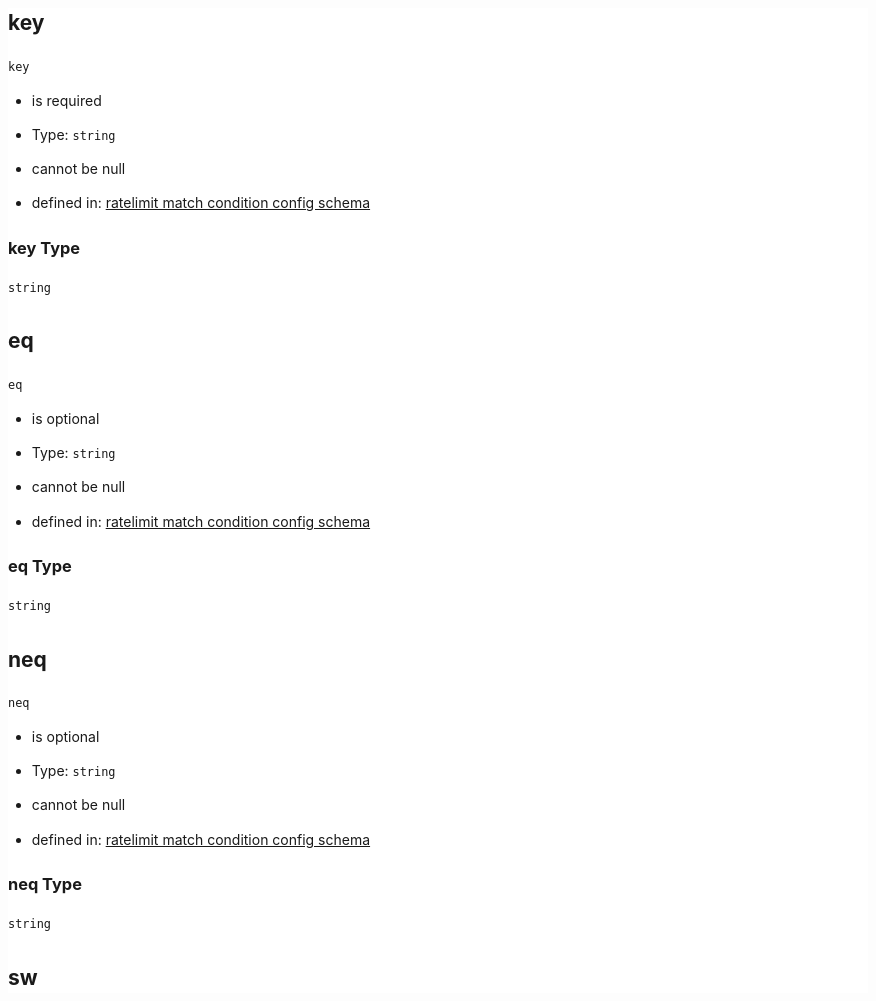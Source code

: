 ## key



`key`

* is required

* Type: `string`

* cannot be null

* defined in: [ratelimit match condition config schema](ratelimit_match_condition-properties-key.md "ratelimit_match_condition.json#/properties/key")

### key Type

`string`

## eq



`eq`

* is optional

* Type: `string`

* cannot be null

* defined in: [ratelimit match condition config schema](ratelimit_match_condition-properties-eq.md "ratelimit_match_condition.json#/properties/eq")

### eq Type

`string`

## neq



`neq`

* is optional

* Type: `string`

* cannot be null

* defined in: [ratelimit match condition config schema](ratelimit_match_condition-properties-neq.md "ratelimit_match_condition.json#/properties/neq")

### neq Type

`string`

## sw
